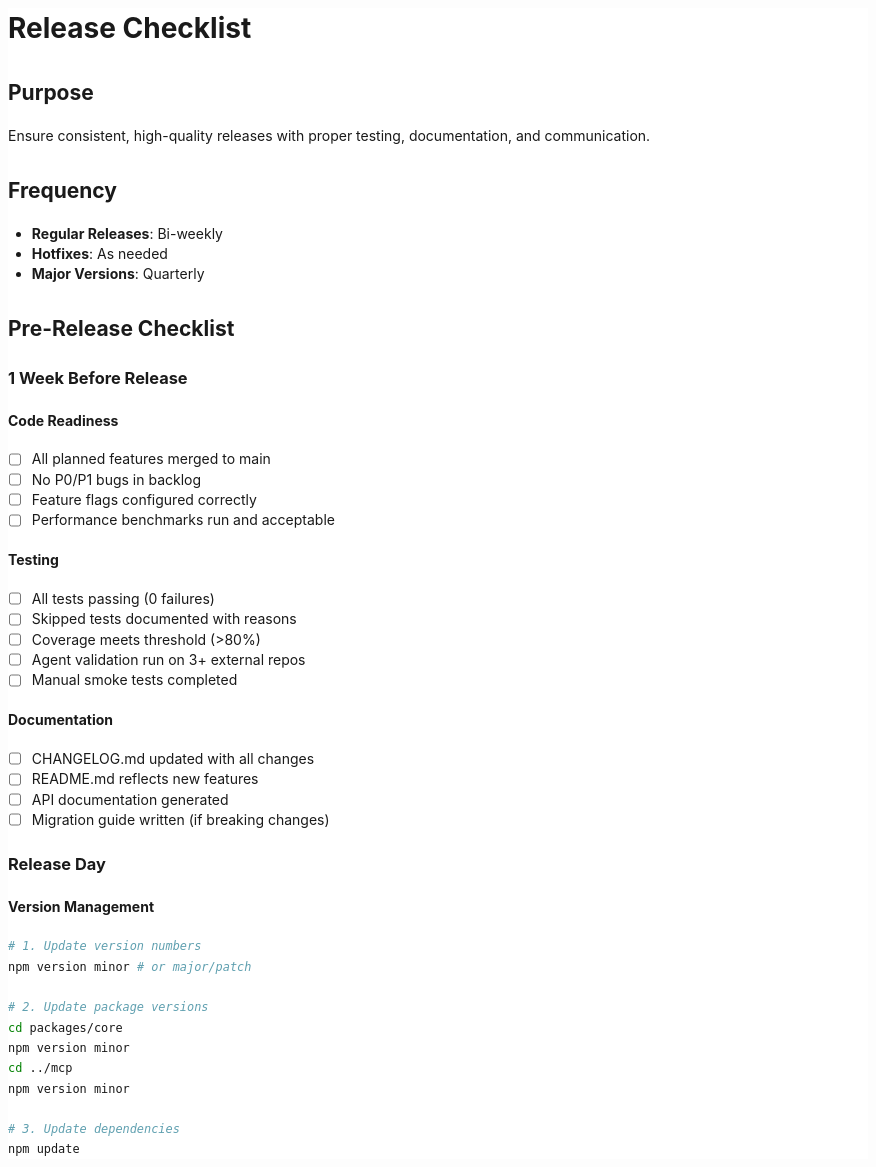 # Release Checklist

## Purpose
Ensure consistent, high-quality releases with proper testing, documentation, and communication.

## Frequency
- **Regular Releases**: Bi-weekly
- **Hotfixes**: As needed
- **Major Versions**: Quarterly

## Pre-Release Checklist

### 1 Week Before Release

#### Code Readiness
- [ ] All planned features merged to main
- [ ] No P0/P1 bugs in backlog
- [ ] Feature flags configured correctly
- [ ] Performance benchmarks run and acceptable

#### Testing
- [ ] All tests passing (0 failures)
- [ ] Skipped tests documented with reasons
- [ ] Coverage meets threshold (>80%)
- [ ] Agent validation run on 3+ external repos
- [ ] Manual smoke tests completed

#### Documentation
- [ ] CHANGELOG.md updated with all changes
- [ ] README.md reflects new features
- [ ] API documentation generated
- [ ] Migration guide written (if breaking changes)

### Release Day

#### Version Management
```bash
# 1. Update version numbers
npm version minor # or major/patch

# 2. Update package versions
cd packages/core
npm version minor
cd ../mcp
npm version minor

# 3. Update dependencies
npm update
```
